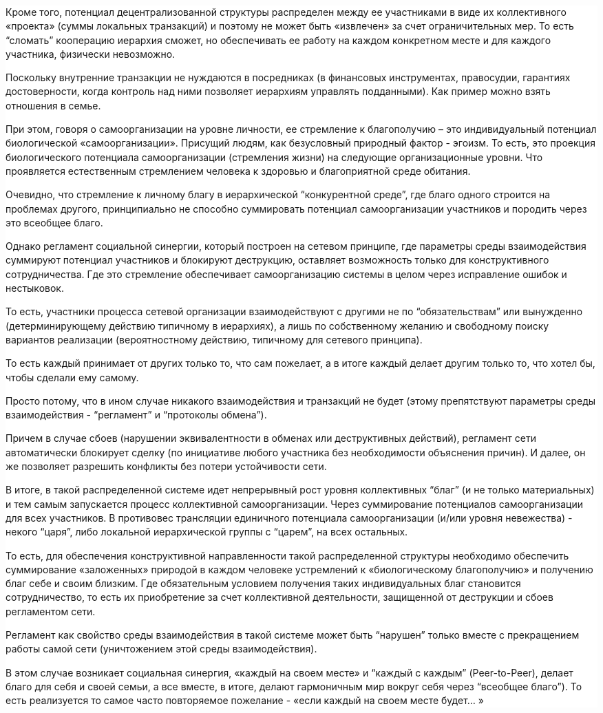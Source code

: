 Кроме того, потенциал децентрализованной структуры распределен между ее участниками в виде их коллективного «проекта» (суммы локальных транзакций) и поэтому не может быть «извлечен» за счет ограничительных мер. То есть “сломать” кооперацию иерархия сможет, но обеспечивать ее работу на каждом конкретном месте и для каждого участника, физически невозможно.

Поскольку внутренние транзакции не нуждаются в посредниках (в финансовых инструментах, правосудии, гарантиях достоверности, когда контроль над ними позволяет иерархиям управлять подданными). Как пример можно взять отношения в семье.

При этом, говоря о самоорганизации на уровне личности, ее стремление к благополучию – это индивидуальный потенциал биологической «самоорганизации». Присущий людям, как безусловный природный фактор - эгоизм. То есть, это проекция биологического потенциала самоорганизации (стремления жизни) на следующие организационные уровни. Что проявляется естественным стремлением человека к здоровью и благоприятной среде обитания.

Очевидно, что стремление к личному благу в иерархической “конкурентной среде”, где благо одного строится на проблемах другого, принципиально не способно суммировать потенциал самоорганизации участников и породить через это всеобщее благо.  

Однако регламент социальной синергии, который построен на сетевом принципе, где параметры среды взаимодействия суммируют потенциал участников и блокируют деструкцию, оставляет возможность только для конструктивного сотрудничества. Где это стремление обеспечивает самоорганизацию системы в целом через исправление ошибок и нестыковок.

То есть, участники процесса сетевой организации взаимодействуют с другими не по “обязательствам” или вынужденно (детерминирующему действию типичному в иерархиях), а лишь по собственному желанию и свободному поиску вариантов реализации (вероятностному действию, типичному для сетевого принципа).

То есть каждый принимает от других только то, что сам пожелает, а в итоге каждый делает другим только то, что хотел бы, чтобы сделали ему самому.

Просто потому, что в ином случае никакого взаимодействия и транзакций не будет (этому препятствуют параметры среды взаимодействия - “регламент” и “протоколы обмена”).

Причем в случае сбоев (нарушении эквивалентности в обменах или деструктивных действий), регламент сети автоматически блокирует сделку (по инициативе любого участника без необходимости объяснения причин). И далее, он же позволяет разрешить конфликты без потери устойчивости сети.

В итоге, в такой распределенной системе идет непрерывный рост уровня коллективных “благ” (и не только материальных) и тем самым запускается процесс коллективной самоорганизации.
Через суммирование потенциалов самоорганизации для всех участников. В противовес трансляции единичного потенциала самоорганизации (и/или уровня невежества) - некого “царя”, либо локальной иерархической группы с “царем”, на всех остальных.

То есть, для обеспечения конструктивной направленности такой распределенной структуры необходимо обеспечить суммирование «заложенных» природой в каждом человеке устремлений к «биологическому благополучию» и получению благ себе и своим близким. Где обязательным условием получения таких индивидуальных благ становится сотрудничество, то есть их приобретение за счет коллективной деятельности, защищенной от деструкции и сбоев регламентом сети. 

Регламент как свойство среды взаимодействия в такой системе может быть “нарушен” только вместе с прекращением работы самой сети (уничтожением этой среды взаимодействия).

В этом случае возникает социальная синергия, «каждый на своем месте» и “каждый с каждым” (Peer-to-Peer), делает благо для себя и своей семьи, а все вместе, в итоге, делают гармоничным мир вокруг себя через “всеобщее благо”). То есть реализуется то самое часто повторяемое пожелание -  «если каждый на своем месте будет… »
